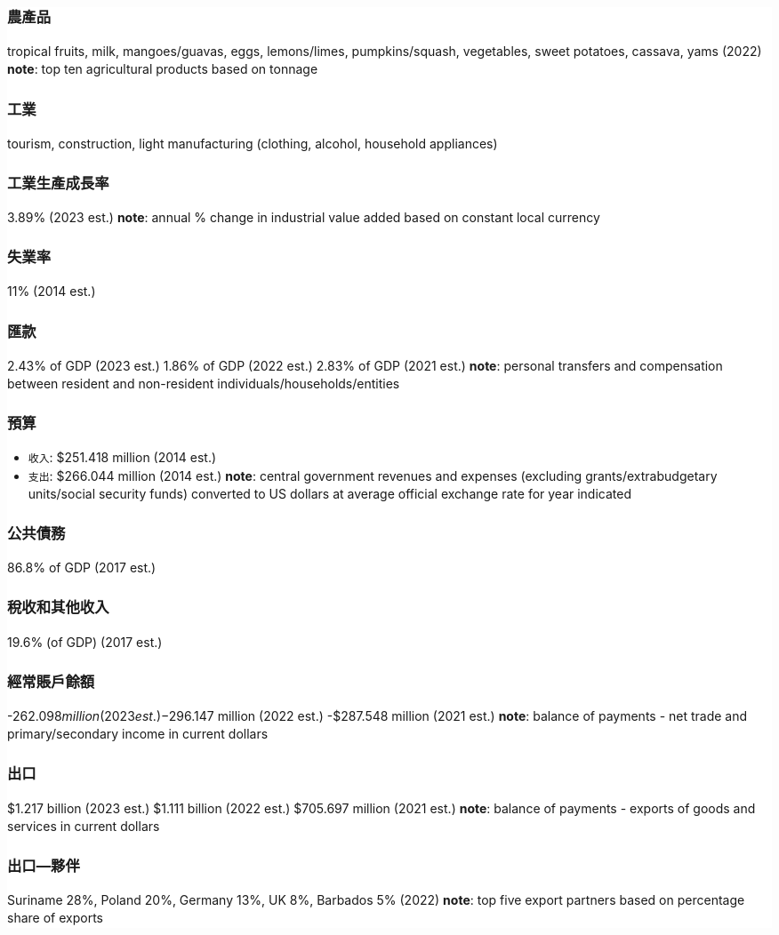 ### 農產品
tropical fruits, milk, mangoes/guavas, eggs, lemons/limes, pumpkins/squash, vegetables, sweet potatoes, cassava, yams (2022)
**note**: top ten agricultural products based on tonnage

### 工業
tourism, construction, light manufacturing (clothing, alcohol, household appliances)

### 工業生產成長率
3.89% (2023 est.)
**note**: annual % change in industrial value added based on constant local currency

### 失業率
11% (2014 est.)

### 匯款
2.43% of GDP (2023 est.)
1.86% of GDP (2022 est.)
2.83% of GDP (2021 est.)
**note**: personal transfers and compensation between resident and non-resident individuals/households/entities

### 預算
- `收入`: $251.418 million (2014 est.)
- `支出`: $266.044 million (2014 est.)
**note**: central government revenues and expenses (excluding grants/extrabudgetary units/social security funds) converted to US dollars at average official exchange rate for year indicated

### 公共債務
86.8% of GDP (2017 est.)

### 稅收和其他收入
19.6% (of GDP) (2017 est.)

### 經常賬戶餘額
-$262.098 million (2023 est.)
-$296.147 million (2022 est.)
-$287.548 million (2021 est.)
**note**: balance of payments - net trade and primary/secondary income in current dollars

### 出口
$1.217 billion (2023 est.)
$1.111 billion (2022 est.)
$705.697 million (2021 est.)
**note**: balance of payments - exports of goods and services in current dollars

### 出口—夥伴
Suriname 28%, Poland 20%, Germany 13%, UK 8%, Barbados 5% (2022)
**note**: top five export partners based on percentage share of exports
